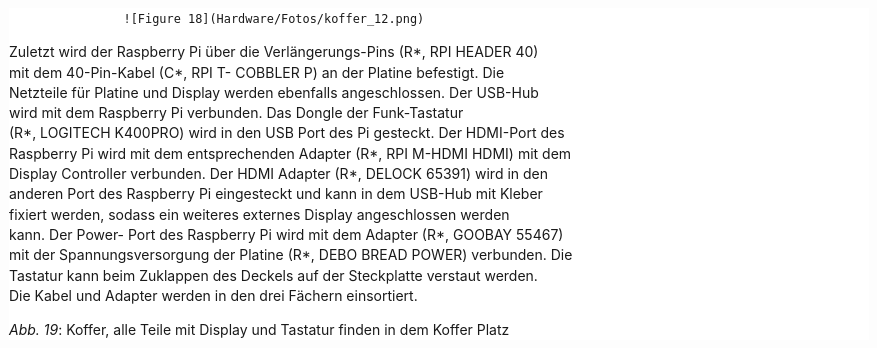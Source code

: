                     ![Figure 18](Hardware/Fotos/koffer_12.png)  

Zuletzt wird der Raspberry Pi über die Verlängerungs-Pins (R*, RPI HEADER 40)  
mit dem 40-Pin-Kabel (C*, RPI T- COBBLER P) an der Platine befestigt. Die  
Netzteile für Platine und Display werden ebenfalls angeschlossen. Der USB-Hub  
wird mit dem Raspberry Pi verbunden. Das Dongle der Funk-Tastatur  
(R*, LOGITECH K400PRO) wird in den USB Port des Pi gesteckt. Der HDMI-Port des  
Raspberry Pi wird mit dem entsprechenden Adapter (R*, RPI M-HDMI HDMI) mit dem  
Display Controller verbunden. Der HDMI Adapter (R*, DELOCK 65391) wird in den  
anderen Port des Raspberry Pi eingesteckt und kann in dem USB-Hub mit Kleber  
fixiert werden, sodass ein weiteres externes Display angeschlossen werden  
kann. Der Power- Port des Raspberry Pi wird mit dem Adapter (R*, GOOBAY 55467)  
mit der Spannungsversorgung der Platine (R*, DEBO BREAD POWER) verbunden. Die  
Tastatur kann beim Zuklappen des Deckels auf der Steckplatte verstaut werden.  
Die Kabel und Adapter werden in den drei Fächern einsortiert.  


*Abb. 19*:  Koffer, alle Teile mit Display und Tastatur finden in dem Koffer Platz  